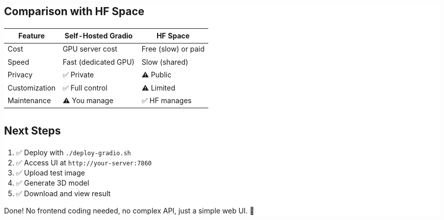 ## Comparison with HF Space

| Feature | Self-Hosted Gradio | HF Space |
|---------|-------------------|----------|
| Cost | GPU server cost | Free (slow) or paid |
| Speed | Fast (dedicated GPU) | Slow (shared) |
| Privacy | ✅ Private | ⚠️ Public |
| Customization | ✅ Full control | ⚠️ Limited |
| Maintenance | ⚠️ You manage | ✅ HF manages |

## Next Steps

1. ✅ Deploy with `./deploy-gradio.sh`
2. ✅ Access UI at `http://your-server:7860`
3. ✅ Upload test image
4. ✅ Generate 3D model
5. ✅ Download and view result

Done! No frontend coding needed, no complex API, just a simple web UI. 🎉

